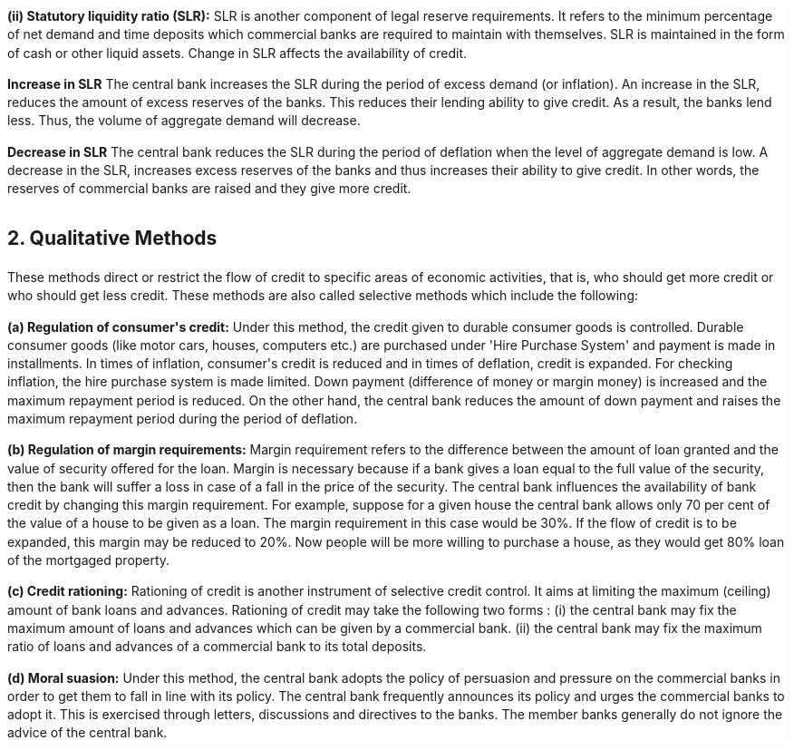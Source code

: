 **(ii) Statutory liquidity ratio (SLR):** SLR is another component of legal reserve requirements. It refers to the minimum percentage of net demand and time deposits which commercial banks are required to maintain with themselves. SLR is maintained in the form of cash or other liquid assets. Change in SLR affects the availability of credit.

**Increase in SLR**
The central bank increases the SLR during the period of excess demand (or inflation). An increase in the SLR, reduces the amount of excess reserves of the banks. This reduces their lending ability to give credit. As a result, the banks lend less. Thus, the volume of aggregate demand will decrease.

**Decrease in SLR**
The central bank reduces the SLR during the period of deflation when the level of aggregate demand is low. A decrease in the SLR, increases excess reserves of the banks and thus increases their ability to give credit. In other words, the reserves of commercial banks are raised and they give more credit.

## 2. Qualitative Methods
These methods direct or restrict the flow of credit to specific areas of economic activities, that is, who should get more credit or who should get less credit. These methods are also called selective methods which include the following:

**(a) Regulation of consumer's credit:** Under this method, the credit given to durable consumer goods is controlled. Durable consumer goods (like motor cars, houses, computers etc.) are purchased under 'Hire Purchase System' and payment is made in installments. In times of inflation, consumer's credit is reduced and in times of deflation, credit is expanded. For checking inflation, the hire purchase system is made limited. Down payment (difference of money or margin money) is increased and the maximum repayment period is reduced. On the other hand, the central bank reduces the amount of down payment and raises the maximum repayment period during the period of deflation.

**(b) Regulation of margin requirements:** Margin requirement refers to the difference between the amount of loan granted and the value of security offered for the loan. Margin is necessary because if a bank gives a loan equal to the full value of the security, then the bank will suffer a loss in case of a fall in the price of the security. The central bank influences the availability of bank credit by changing this margin requirement. For example, suppose for a given house the central bank allows only 70 per cent of the value of a house to be given as a loan. The margin requirement in this case would be 30%. If the flow of credit is to be expanded, this margin may be reduced to 20%. Now people will be more willing to purchase a house, as they would get 80% loan of the mortgaged property.

**(c) Credit rationing:** Rationing of credit is another instrument of selective credit control. It aims at limiting the maximum (ceiling) amount of bank loans and advances. Rationing of credit may take the following two forms :
(i) the central bank may fix the maximum amount of loans and advances which can be given by a commercial bank.
(ii) the central bank may fix the maximum ratio of loans and advances of a commercial bank to its total deposits.

**(d) Moral suasion:** Under this method, the central bank adopts the policy of persuasion and pressure on the commercial banks in order to get them to fall in line with its policy. The central bank frequently announces its policy and urges the commercial banks to adopt it. This is exercised through letters, discussions and directives to the banks. The member banks generally do not ignore the advice of the central bank.